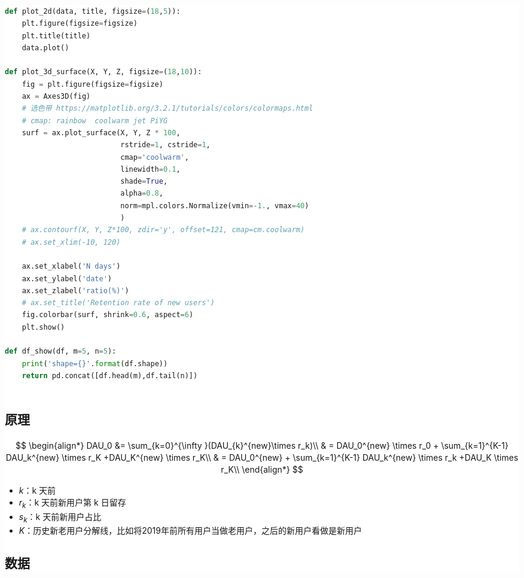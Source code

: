 
```python
def plot_2d(data, title, figsize=(18,5)):
    plt.figure(figsize=figsize)
    plt.title(title)
    data.plot()
    
def plot_3d_surface(X, Y, Z, figsize=(18,10)):
    fig = plt.figure(figsize=figsize)
    ax = Axes3D(fig)
    # 选色带 https://matplotlib.org/3.2.1/tutorials/colors/colormaps.html
    # cmap: rainbow  coolwarm jet PiYG
    surf = ax.plot_surface(X, Y, Z * 100,
                           rstride=1, cstride=1,
                           cmap='coolwarm',
                           linewidth=0.1,
                           shade=True,
                           alpha=0.8,
                           norm=mpl.colors.Normalize(vmin=-1., vmax=40)
                           )
    # ax.contourf(X, Y, Z*100, zdir='y', offset=121, cmap=cm.coolwarm)
    # ax.set_xlim(-10, 120)

    ax.set_xlabel('N days')
    ax.set_ylabel('date')
    ax.set_zlabel('ratio(%)')
    # ax.set_title('Retention rate of new users')
    fig.colorbar(surf, shrink=0.6, aspect=6)
    plt.show()

def df_show(df, m=5, n=5):
    print('shape={}'.format(df.shape))
    return pd.concat([df.head(m),df.tail(n)])
    
```

## 原理

$$
\begin{align*}
DAU_0 &=  \sum_{k=0}^{\infty }(DAU_{k}^{new}\times r_k)\\
& = DAU_0^{new} \times r_0 + \sum_{k=1}^{K-1} DAU_k^{new}  \times r_K +DAU_K^{new} \times r_K\\
& = DAU_0^{new} + \sum_{k=1}^{K-1} DAU_k^{new}  \times r_k +DAU_K \times r_K\\
\end{align*}
$$

- $k$：k 天前
- $r_k$：k 天前新用户第 k 日留存
- $s_k$：k 天前新用户占比
- $K$：历史新老用户分解线，比如将2019年前所有用户当做老用户，之后的新用户看做是新用户



## 数据
